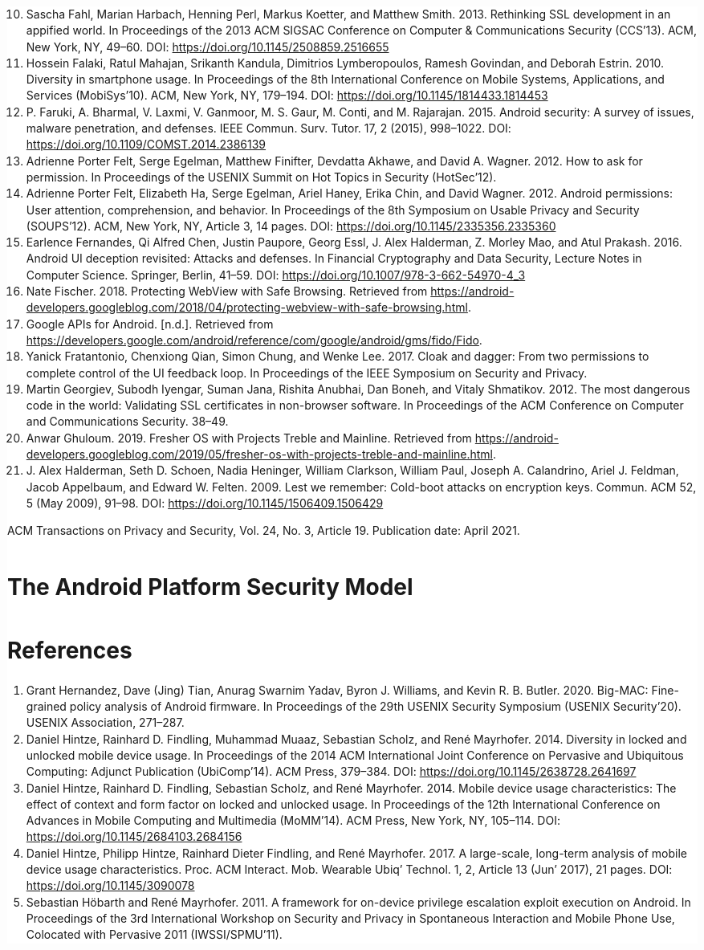 10. Sascha Fahl, Marian Harbach, Henning Perl, Markus Koetter, and Matthew Smith. 2013. Rethinking SSL development in an appified world. In Proceedings of the 2013 ACM SIGSAC Conference on Computer & Communications Security (CCS’13). ACM, New York, NY, 49–60. DOI: https://doi.org/10.1145/2508859.2516655
11. Hossein Falaki, Ratul Mahajan, Srikanth Kandula, Dimitrios Lymberopoulos, Ramesh Govindan, and Deborah Estrin. 2010. Diversity in smartphone usage. In Proceedings of the 8th International Conference on Mobile Systems, Applications, and Services (MobiSys’10). ACM, New York, NY, 179–194. DOI: https://doi.org/10.1145/1814433.1814453
12. P. Faruki, A. Bharmal, V. Laxmi, V. Ganmoor, M. S. Gaur, M. Conti, and M. Rajarajan. 2015. Android security: A survey of issues, malware penetration, and defenses. IEEE Commun. Surv. Tutor. 17, 2 (2015), 998–1022. DOI: https://doi.org/10.1109/COMST.2014.2386139
13. Adrienne Porter Felt, Serge Egelman, Matthew Finifter, Devdatta Akhawe, and David A. Wagner. 2012. How to ask for permission. In Proceedings of the USENIX Summit on Hot Topics in Security (HotSec’12).
14. Adrienne Porter Felt, Elizabeth Ha, Serge Egelman, Ariel Haney, Erika Chin, and David Wagner. 2012. Android permissions: User attention, comprehension, and behavior. In Proceedings of the 8th Symposium on Usable Privacy and Security (SOUPS’12). ACM, New York, NY, Article 3, 14 pages. DOI: https://doi.org/10.1145/2335356.2335360
15. Earlence Fernandes, Qi Alfred Chen, Justin Paupore, Georg Essl, J. Alex Halderman, Z. Morley Mao, and Atul Prakash. 2016. Android UI deception revisited: Attacks and defenses. In Financial Cryptography and Data Security, Lecture Notes in Computer Science. Springer, Berlin, 41–59. DOI: https://doi.org/10.1007/978-3-662-54970-4_3
16. Nate Fischer. 2018. Protecting WebView with Safe Browsing. Retrieved from https://android-developers.googleblog.com/2018/04/protecting-webview-with-safe-browsing.html.
17. Google APIs for Android. [n.d.]. Retrieved from https://developers.google.com/android/reference/com/google/android/gms/fido/Fido.
18. Yanick Fratantonio, Chenxiong Qian, Simon Chung, and Wenke Lee. 2017. Cloak and dagger: From two permissions to complete control of the UI feedback loop. In Proceedings of the IEEE Symposium on Security and Privacy.
19. Martin Georgiev, Subodh Iyengar, Suman Jana, Rishita Anubhai, Dan Boneh, and Vitaly Shmatikov. 2012. The most dangerous code in the world: Validating SSL certificates in non-browser software. In Proceedings of the ACM Conference on Computer and Communications Security. 38–49.
20. Anwar Ghuloum. 2019. Fresher OS with Projects Treble and Mainline. Retrieved from https://android-developers.googleblog.com/2019/05/fresher-os-with-projects-treble-and-mainline.html.
21. J. Alex Halderman, Seth D. Schoen, Nadia Heninger, William Clarkson, William Paul, Joseph A. Calandrino, Ariel J. Feldman, Jacob Appelbaum, and Edward W. Felten. 2009. Lest we remember: Cold-boot attacks on encryption keys. Commun. ACM 52, 5 (May 2009), 91–98. DOI: https://doi.org/10.1145/1506409.1506429

ACM Transactions on Privacy and Security, Vol. 24, No. 3, Article 19. Publication date: April 2021.

# The Android Platform Security Model

# References

1. Grant Hernandez, Dave (Jing) Tian, Anurag Swarnim Yadav, Byron J. Williams, and Kevin R. B. Butler. 2020. Big-MAC: Fine-grained policy analysis of Android firmware. In Proceedings of the 29th USENIX Security Symposium (USENIX Security’20). USENIX Association, 271–287.
2. Daniel Hintze, Rainhard D. Findling, Muhammad Muaaz, Sebastian Scholz, and René Mayrhofer. 2014. Diversity in locked and unlocked mobile device usage. In Proceedings of the 2014 ACM International Joint Conference on Pervasive and Ubiquitous Computing: Adjunct Publication (UbiComp’14). ACM Press, 379–384. DOI: https://doi.org/10.1145/2638728.2641697
3. Daniel Hintze, Rainhard D. Findling, Sebastian Scholz, and René Mayrhofer. 2014. Mobile device usage characteristics: The effect of context and form factor on locked and unlocked usage. In Proceedings of the 12th International Conference on Advances in Mobile Computing and Multimedia (MoMM’14). ACM Press, New York, NY, 105–114. DOI: https://doi.org/10.1145/2684103.2684156
4. Daniel Hintze, Philipp Hintze, Rainhard Dieter Findling, and René Mayrhofer. 2017. A large-scale, long-term analysis of mobile device usage characteristics. Proc. ACM Interact. Mob. Wearable Ubiq’ Technol. 1, 2, Article 13 (Jun’ 2017), 21 pages. DOI: https://doi.org/10.1145/3090078
5. Sebastian Höbarth and René Mayrhofer. 2011. A framework for on-device privilege escalation exploit execution on Android. In Proceedings of the 3rd International Workshop on Security and Privacy in Spontaneous Interaction and Mobile Phone Use, Colocated with Pervasive 2011 (IWSSI/SPMU’11).